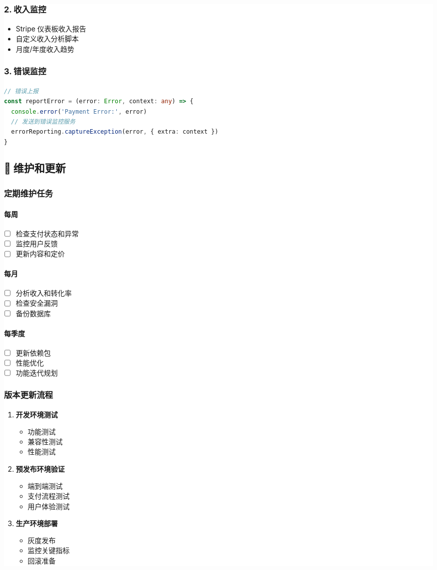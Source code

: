### 2. 收入监控
- Stripe 仪表板收入报告
- 自定义收入分析脚本
- 月度/年度收入趋势

### 3. 错误监控
```typescript
// 错误上报
const reportError = (error: Error, context: any) => {
  console.error('Payment Error:', error)
  // 发送到错误监控服务
  errorReporting.captureException(error, { extra: context })
}
```

## 🔄 维护和更新

### 定期维护任务

#### 每周
- [ ] 检查支付状态和异常
- [ ] 监控用户反馈
- [ ] 更新内容和定价

#### 每月
- [ ] 分析收入和转化率
- [ ] 检查安全漏洞
- [ ] 备份数据库

#### 每季度
- [ ] 更新依赖包
- [ ] 性能优化
- [ ] 功能迭代规划

### 版本更新流程

1. **开发环境测试**
   - 功能测试
   - 兼容性测试
   - 性能测试

2. **预发布环境验证**
   - 端到端测试
   - 支付流程测试
   - 用户体验测试

3. **生产环境部署**
   - 灰度发布
   - 监控关键指标
   - 回滚准备
